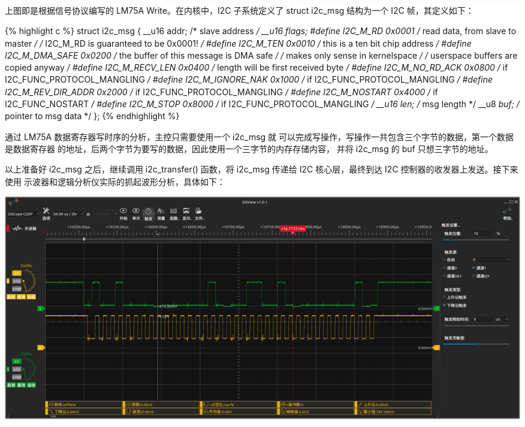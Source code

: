 上图即是根据信号协议编写的 LM75A Write。在内核中，I2C 子系统定义了
struct i2c_msg 结构为一个 I2C 帧，其定义如下：

{% highlight c %}
struct i2c_msg {
        __u16 addr;     /* slave address                        */
        __u16 flags;
#define I2C_M_RD                0x0001  /* read data, from slave to master */
                                        /* I2C_M_RD is guaranteed to be 0x0001! */
#define I2C_M_TEN               0x0010  /* this is a ten bit chip address */
#define I2C_M_DMA_SAFE          0x0200  /* the buffer of this message is DMA safe */
                                        /* makes only sense in kernelspace */
                                        /* userspace buffers are copied anyway */
#define I2C_M_RECV_LEN          0x0400  /* length will be first received byte */
#define I2C_M_NO_RD_ACK         0x0800  /* if I2C_FUNC_PROTOCOL_MANGLING */
#define I2C_M_IGNORE_NAK        0x1000  /* if I2C_FUNC_PROTOCOL_MANGLING */
#define I2C_M_REV_DIR_ADDR      0x2000  /* if I2C_FUNC_PROTOCOL_MANGLING */
#define I2C_M_NOSTART           0x4000  /* if I2C_FUNC_NOSTART */
#define I2C_M_STOP              0x8000  /* if I2C_FUNC_PROTOCOL_MANGLING */
        __u16 len;              /* msg length                           */
        __u8 *buf;              /* pointer to msg data                  */
};
{% endhighlight %}

通过 LM75A 数据寄存器写时序的分析，主控只需要使用一个 i2c_msg 就
可以完成写操作，写操作一共包含三个字节的数据，第一个数据是数据寄存器
的地址，后两个字节为要写的数据，因此使用一个三字节的内存存储内容，
并将 i2c_msg 的 buf 只想三字节的地址。

以上准备好 i2c_msg 之后，继续调用 i2c_transfer() 函数，将 i2c_msg
传递给 I2C 核心层，最终到达 I2C 控制器的收发器上发送。接下来使用
示波器和逻辑分析仪实际的抓起波形分析，具体如下：

![](/assets/PDB/RPI/RPI000178.png)
